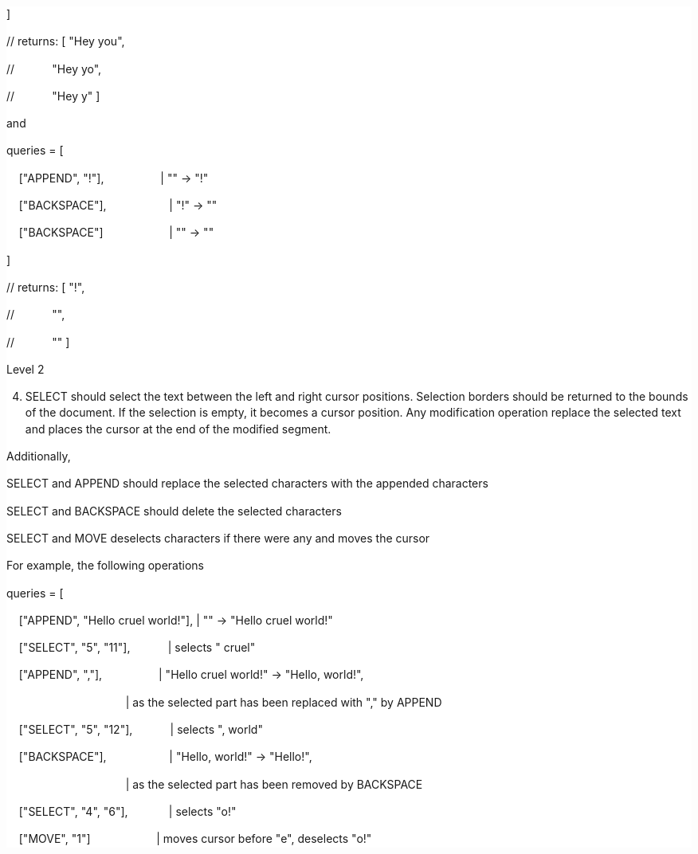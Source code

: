 ] 

// returns: [ "Hey you", 

//            "Hey yo", 

//            "Hey y" ] 

and 

queries = [ 

    ["APPEND", "!"],                  | "" -> "!" 

    ["BACKSPACE"],                    | "!" -> "" 

    ["BACKSPACE"]                     | "" -> "" 

] 

// returns: [ "!", 

//            "", 

//            "" ] 

Level 2 

4. SELECT <left> <right> should select the text between the left and right cursor positions. Selection borders should be returned to the bounds of the document. If the selection is empty, it becomes a cursor position. Any modification operation replace the selected text and places the cursor at the end of the modified segment. 

Additionally, 

SELECT and APPEND should replace the selected characters with the appended characters 

SELECT and BACKSPACE should delete the selected characters 

SELECT and MOVE deselects characters if there were any and moves the cursor 

For example, the following operations 

queries = [ 

    ["APPEND", "Hello cruel world!"], | "" -> "Hello cruel world!" 

    ["SELECT", "5", "11"],            | selects " cruel" 

    ["APPEND", ","],                  | "Hello cruel world!" -> "Hello, world!", 

                                      | as the selected part has been replaced with "," by APPEND 

    ["SELECT", "5", "12"],            | selects ", world" 

    ["BACKSPACE"],                    | "Hello, world!" -> "Hello!", 

                                      | as the selected part has been removed by BACKSPACE 

    ["SELECT", "4", "6"],             | selects "o!" 

    ["MOVE", "1"]                     | moves cursor before "e", deselects "o!" 

